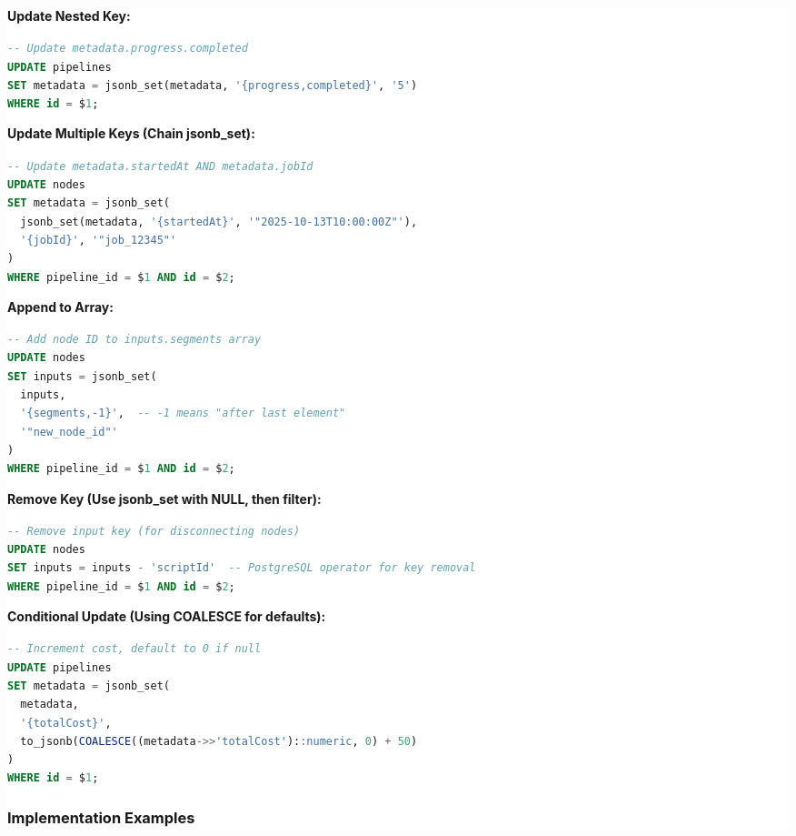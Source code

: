 **Update Nested Key:**

```sql
-- Update metadata.progress.completed
UPDATE pipelines
SET metadata = jsonb_set(metadata, '{progress,completed}', '5')
WHERE id = $1;
```

**Update Multiple Keys (Chain jsonb_set):**

```sql
-- Update metadata.startedAt AND metadata.jobId
UPDATE nodes
SET metadata = jsonb_set(
  jsonb_set(metadata, '{startedAt}', '"2025-10-13T10:00:00Z"'),
  '{jobId}', '"job_12345"'
)
WHERE pipeline_id = $1 AND id = $2;
```

**Append to Array:**

```sql
-- Add node ID to inputs.segments array
UPDATE nodes
SET inputs = jsonb_set(
  inputs,
  '{segments,-1}',  -- -1 means "after last element"
  '"new_node_id"'
)
WHERE pipeline_id = $1 AND id = $2;
```

**Remove Key (Use jsonb_set with NULL, then filter):**

```sql
-- Remove input key (for disconnecting nodes)
UPDATE nodes
SET inputs = inputs - 'scriptId'  -- PostgreSQL operator for key removal
WHERE pipeline_id = $1 AND id = $2;
```

**Conditional Update (Using COALESCE for defaults):**

```sql
-- Increment cost, default to 0 if null
UPDATE pipelines
SET metadata = jsonb_set(
  metadata,
  '{totalCost}',
  to_jsonb(COALESCE((metadata->>'totalCost')::numeric, 0) + 50)
)
WHERE id = $1;
```

### Implementation Examples
